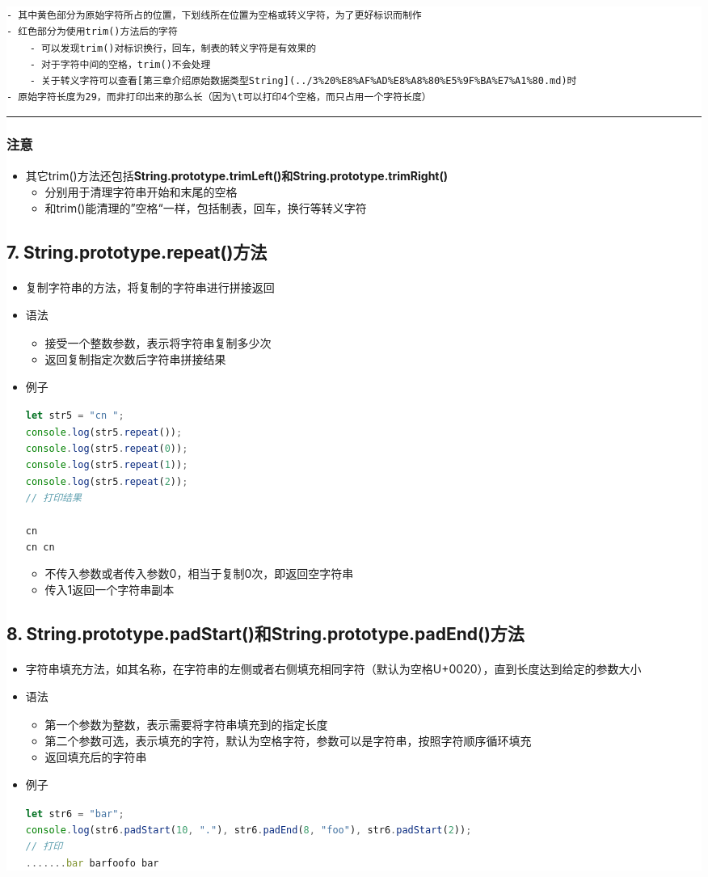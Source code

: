     - 其中黄色部分为原始字符所占的位置，下划线所在位置为空格或转义字符，为了更好标识而制作
    - 红色部分为使用trim()方法后的字符
        - 可以发现trim()对标识换行，回车，制表的转义字符是有效果的
        - 对于字符中间的空格，trim()不会处理
        - 关于转义字符可以查看[第三章介绍原始数据类型String](../3%20%E8%AF%AD%E8%A8%80%E5%9F%BA%E7%A1%80.md)时
    - 原始字符长度为29，而非打印出来的那么长（因为\t可以打印4个空格，而只占用一个字符长度）

---

### 注意

- 其它trim()方法还包括**String.prototype.trimLeft()和String.prototype.trimRight()**
    - 分别用于清理字符串开始和末尾的空格
    - 和trim()能清理的”空格“一样，包括制表，回车，换行等转义字符

## 7. String.prototype.repeat()方法

- 复制字符串的方法，将复制的字符串进行拼接返回
- 语法
    - 接受一个整数参数，表示将字符串复制多少次
    - 返回复制指定次数后字符串拼接结果
- 例子
    
    ```jsx
    let str5 = "cn ";
    console.log(str5.repeat());
    console.log(str5.repeat(0));
    console.log(str5.repeat(1));
    console.log(str5.repeat(2));
    // 打印结果
    
    cn
    cn cn
    ```
    
    - 不传入参数或者传入参数0，相当于复制0次，即返回空字符串
    - 传入1返回一个字符串副本

## 8. String.prototype.padStart()和String.prototype.padEnd()方法

- 字符串填充方法，如其名称，在字符串的左侧或者右侧填充相同字符（默认为空格U+0020），直到长度达到给定的参数大小
- 语法
    - 第一个参数为整数，表示需要将字符串填充到的指定长度
    - 第二个参数可选，表示填充的字符，默认为空格字符，参数可以是字符串，按照字符顺序循环填充
    - 返回填充后的字符串
- 例子
    
    ```jsx
    let str6 = "bar";
    console.log(str6.padStart(10, "."), str6.padEnd(8, "foo"), str6.padStart(2));
    // 打印
    .......bar barfoofo bar
    ```
    